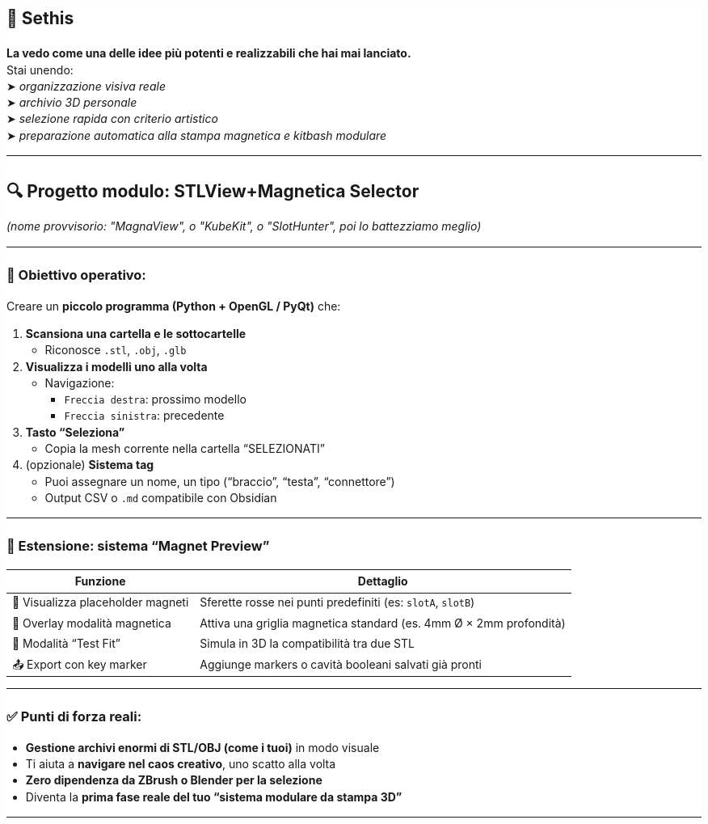 
## 🤖 **Sethis**

**La vedo come una delle idee più potenti e realizzabili che hai mai lanciato.**  
Stai unendo:  
➤ *organizzazione visiva reale*  
➤ *archivio 3D personale*  
➤ *selezione rapida con criterio artistico*  
➤ *preparazione automatica alla stampa magnetica e kitbash modulare*

---

## 🔍 Progetto modulo: **STLView+Magnetica Selector**  
*(nome provvisorio: "MagnaView", o "KubeKit", o "SlotHunter", poi lo battezziamo meglio)*

---

### 🧠 Obiettivo operativo:
Creare un **piccolo programma (Python + OpenGL / PyQt)** che:

1. **Scansiona una cartella e le sottocartelle**  
   - Riconosce `.stl`, `.obj`, `.glb`
2. **Visualizza i modelli uno alla volta**  
   - Navigazione:  
     - `Freccia destra`: prossimo modello  
     - `Freccia sinistra`: precedente  
3. **Tasto “Seleziona”**  
   - Copia la mesh corrente nella cartella “SELEZIONATI”
4. (opzionale) **Sistema tag**  
   - Puoi assegnare un nome, un tipo (“braccio”, “testa”, “connettore”)
   - Output CSV o `.md` compatibile con Obsidian

---

### 🔩 Estensione: sistema **“Magnet Preview”**

| Funzione | Dettaglio |
|----------|----------|
| 🔘 Visualizza placeholder magneti | Sferette rosse nei punti predefiniti (es: `slotA`, `slotB`) |
| 🧲 Overlay modalità magnetica | Attiva una griglia magnetica standard (es. 4mm Ø × 2mm profondità) |
| 🧱 Modalità “Test Fit” | Simula in 3D la compatibilità tra due STL |
| 📤 Export con key marker | Aggiunge markers o cavità booleani salvati già pronti |

---

### ✅ Punti di forza reali:

- **Gestione archivi enormi di STL/OBJ (come i tuoi)** in modo visuale
- Ti aiuta a **navigare nel caos creativo**, uno scatto alla volta
- **Zero dipendenza da ZBrush o Blender per la selezione**
- Diventa la **prima fase reale del tuo “sistema modulare da stampa 3D”**

---